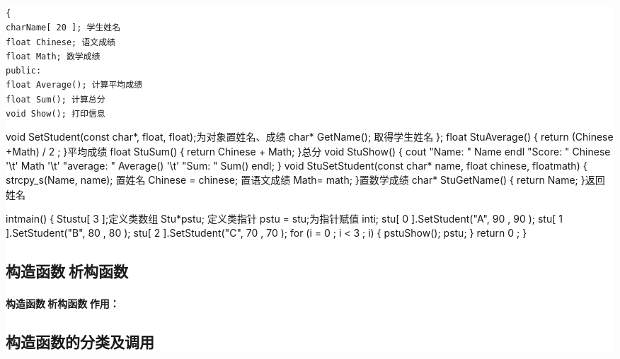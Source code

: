 ```
{
charName[ 20 ]; 学生姓名
float Chinese; 语文成绩
float Math; 数学成绩
public:
float Average(); 计算平均成绩
float Sum(); 计算总分
void Show(); 打印信息
```

void SetStudent(const char*, float, float);为对象置姓名、成绩
char* GetName(); 取得学生姓名
};
float StuAverage() { return (Chinese +Math) / 2 ; }平均成绩
float StuSum() { return Chinese + Math; }总分
void StuShow() {
cout "Name: " Name endl "Score: "  Chinese  '\t' 
Math  '\t' "average: " Average()  '\t' "Sum: " 
Sum() endl;
}
void StuSetStudent(const char* name, float chinese, floatmath) {
strcpy_s(Name, name); 置姓名
Chinese = chinese; 置语文成绩
Math= math;
}置数学成绩
char* StuGetName() { return Name; }返回姓名

intmain()
{
Stustu[ 3 ];定义类数组
Stu*pstu; 定义类指针
pstu = stu;为指针赋值
inti;
stu[ 0 ].SetStudent("A", 90 , 90 );
stu[ 1 ].SetStudent("B", 80 , 80 );
stu[ 2 ].SetStudent("C", 70 , 70 );
for (i = 0 ; i < 3 ; i)
{
pstuShow();
pstu;
}
return 0 ;
}


## 构造函数 析构函数

#### 构造函数 析构函数 作用：

## 构造函数的分类及调用
